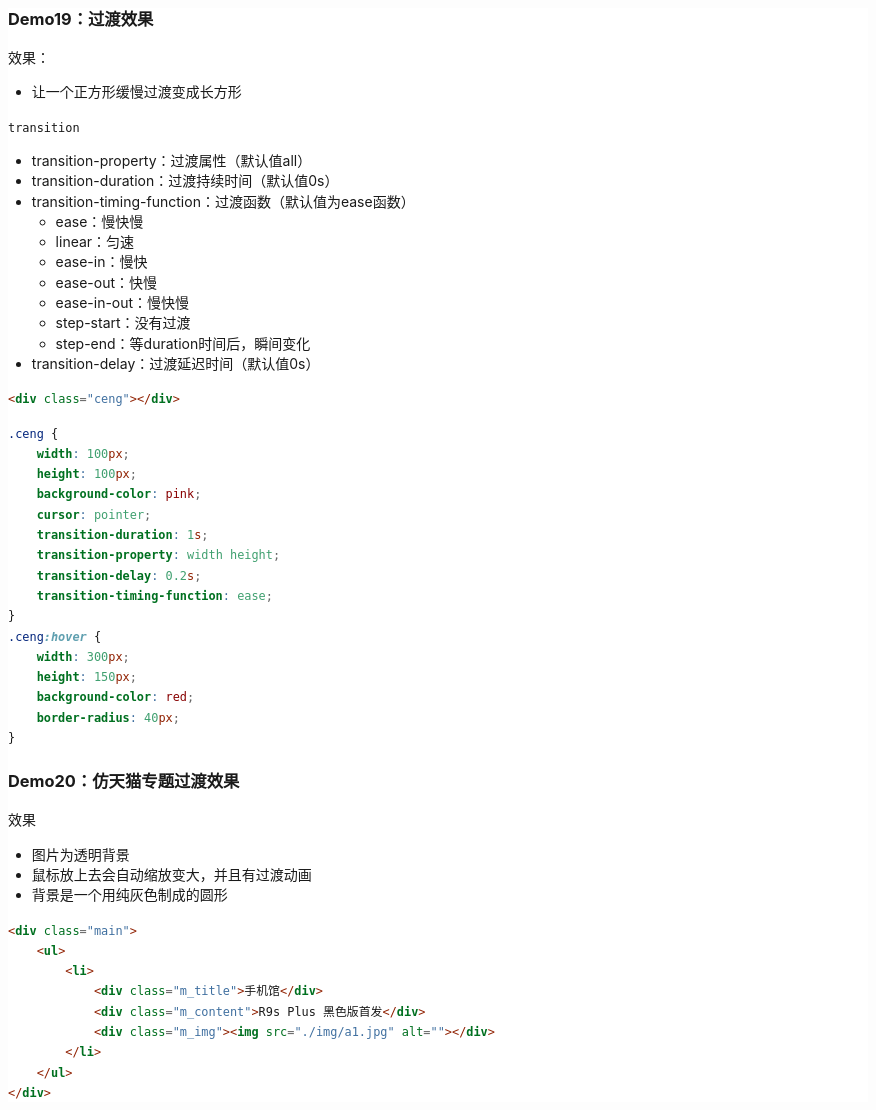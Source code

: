### Demo19：过渡效果

效果：

- 让一个正方形缓慢过渡变成长方形

```css
transition
```

- transition-property：过渡属性（默认值all）
- transition-duration：过渡持续时间（默认值0s）
- transition-timing-function：过渡函数（默认值为ease函数）
  - ease：慢快慢
  - linear：匀速
  - ease-in：慢快
  - ease-out：快慢
  - ease-in-out：慢快慢
  - step-start：没有过渡
  - step-end：等duration时间后，瞬间变化
- transition-delay：过渡延迟时间（默认值0s）

```html
<div class="ceng"></div>
```

```css
.ceng {
    width: 100px;
    height: 100px;
    background-color: pink;
    cursor: pointer;
    transition-duration: 1s;
    transition-property: width height;
    transition-delay: 0.2s;
    transition-timing-function: ease;
}
.ceng:hover {
    width: 300px;
    height: 150px;
    background-color: red;
    border-radius: 40px;
}
```

### Demo20：仿天猫专题过渡效果

效果

- 图片为透明背景
- 鼠标放上去会自动缩放变大，并且有过渡动画
- 背景是一个用纯灰色制成的圆形

```html
<div class="main">
    <ul>
        <li>
            <div class="m_title">手机馆</div>
            <div class="m_content">R9s Plus 黑色版首发</div>
            <div class="m_img"><img src="./img/a1.jpg" alt=""></div>
        </li>
    </ul>
</div>
```
